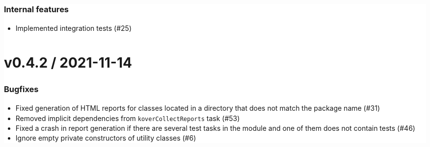 ### Internal features
* Implemented integration tests (#25)

v0.4.2 / 2021-11-14
===================

### Bugfixes

  * Fixed generation of HTML reports for classes located in a directory that does not match the package name (#31)
  * Removed implicit dependencies from `koverCollectReports` task (#53)
  * Fixed a crash in report generation if there are several test tasks in the module and one of them does not contain tests (#46)
  * Ignore empty private constructors of utility classes (#6)
